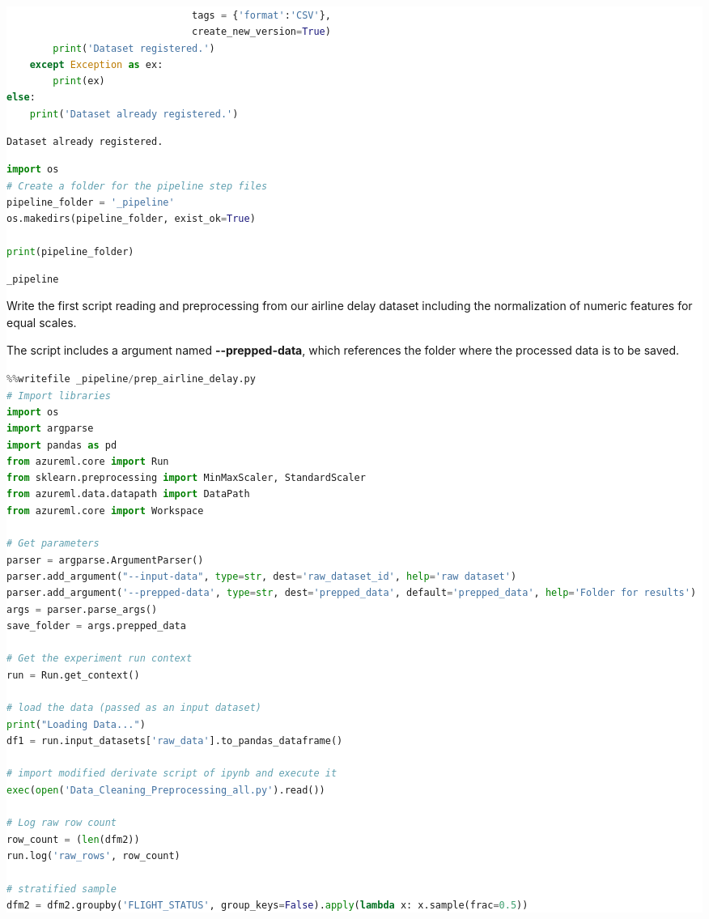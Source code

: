 ```python
                                tags = {'format':'CSV'},
                                create_new_version=True)
        print('Dataset registered.')
    except Exception as ex:
        print(ex)
else:
    print('Dataset already registered.')
```

    Dataset already registered.
    


```python
import os
# Create a folder for the pipeline step files
pipeline_folder = '_pipeline'
os.makedirs(pipeline_folder, exist_ok=True)

print(pipeline_folder)
```

    _pipeline
    

Write the first script reading and preprocessing from our airline delay dataset including the normalization of numeric features for equal scales.

The script includes a argument named **--prepped-data**, which references the folder where the processed data is to be saved.


```python
%%writefile _pipeline/prep_airline_delay.py
# Import libraries
import os
import argparse
import pandas as pd
from azureml.core import Run
from sklearn.preprocessing import MinMaxScaler, StandardScaler
from azureml.data.datapath import DataPath
from azureml.core import Workspace

# Get parameters
parser = argparse.ArgumentParser()
parser.add_argument("--input-data", type=str, dest='raw_dataset_id', help='raw dataset')
parser.add_argument('--prepped-data', type=str, dest='prepped_data', default='prepped_data', help='Folder for results')
args = parser.parse_args()
save_folder = args.prepped_data

# Get the experiment run context
run = Run.get_context()

# load the data (passed as an input dataset)
print("Loading Data...")
df1 = run.input_datasets['raw_data'].to_pandas_dataframe()

# import modified derivate script of ipynb and execute it
exec(open('Data_Cleaning_Preprocessing_all.py').read())

# Log raw row count
row_count = (len(dfm2))
run.log('raw_rows', row_count)

# stratified sample
dfm2 = dfm2.groupby('FLIGHT_STATUS', group_keys=False).apply(lambda x: x.sample(frac=0.5))

```